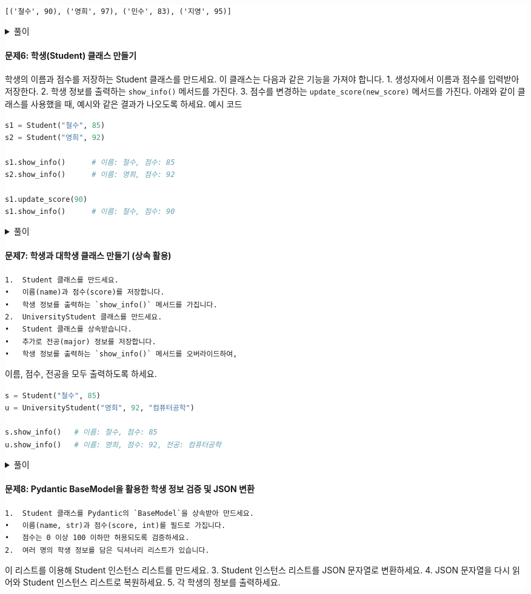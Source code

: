 ```
[('철수', 90), ('영희', 97), ('민수', 83), ('지영', 95)]
```

<details><summary>풀이</summary></details>

#### 문제6: 학생(Student) 클래스 만들기
학생의 이름과 점수를 저장하는 Student 클래스를 만드세요.
이 클래스는 다음과 같은 기능을 가져야 합니다.
	1.	생성자에서 이름과 점수를 입력받아 저장한다.
	2.	학생 정보를 출력하는 `show_info()` 메서드를 가진다.
	3.	점수를 변경하는 `update_score(new_score)` 메서드를 가진다.
아래와 같이 클래스를 사용했을 때, 예시와 같은 결과가 나오도록 하세요.
예시 코드
```python
s1 = Student("철수", 85)
s2 = Student("영희", 92)

s1.show_info()      # 이름: 철수, 점수: 85
s2.show_info()      # 이름: 영희, 점수: 92

s1.update_score(90)
s1.show_info()      # 이름: 철수, 점수: 90
```

<details><summary>풀이</summary></details>


#### 문제7: 학생과 대학생 클래스 만들기 (상속 활용)
	1.	Student 클래스를 만드세요.
	•	이름(name)과 점수(score)를 저장합니다.
	•	학생 정보를 출력하는 `show_info()` 메서드를 가집니다.
	2.	UniversityStudent 클래스를 만드세요.
	•	Student 클래스를 상속받습니다.
	•	추가로 전공(major) 정보를 저장합니다.
	•	학생 정보를 출력하는 `show_info()` 메서드를 오버라이드하여,
이름, 점수, 전공을 모두 출력하도록 하세요.

```python
s = Student("철수", 85)
u = UniversityStudent("영희", 92, "컴퓨터공학")

s.show_info()   # 이름: 철수, 점수: 85
u.show_info()   # 이름: 영희, 점수: 92, 전공: 컴퓨터공학
```

<details><summary>풀이</summary></details>


#### 문제8: Pydantic BaseModel을 활용한 학생 정보 검증 및 JSON 변환
	1.	Student 클래스를 Pydantic의 `BaseModel`을 상속받아 만드세요.
	•	이름(name, str)과 점수(score, int)를 필드로 가집니다.
	•	점수는 0 이상 100 이하만 허용되도록 검증하세요.
	2.	여러 명의 학생 정보를 담은 딕셔너리 리스트가 있습니다.
이 리스트를 이용해 Student 인스턴스 리스트를 만드세요.
	3.	Student 인스턴스 리스트를 JSON 문자열로 변환하세요.
	4.	JSON 문자열을 다시 읽어와 Student 인스턴스 리스트로 복원하세요.
	5.	각 학생의 정보를 출력하세요.
